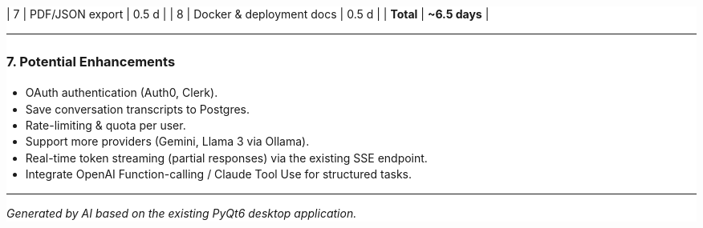 | 7 | PDF/JSON export | 0.5 d |
| 8 | Docker & deployment docs | 0.5 d |
| **Total** | **~6.5 days** |

---

### 7. Potential Enhancements
- OAuth authentication (Auth0, Clerk).
- Save conversation transcripts to Postgres.
- Rate-limiting & quota per user.
- Support more providers (Gemini, Llama 3 via Ollama).
- Real-time token streaming (partial responses) via the existing SSE endpoint.
- Integrate OpenAI Function-calling / Claude Tool Use for structured tasks.


---

*Generated by AI based on the existing PyQt6 desktop application.* 